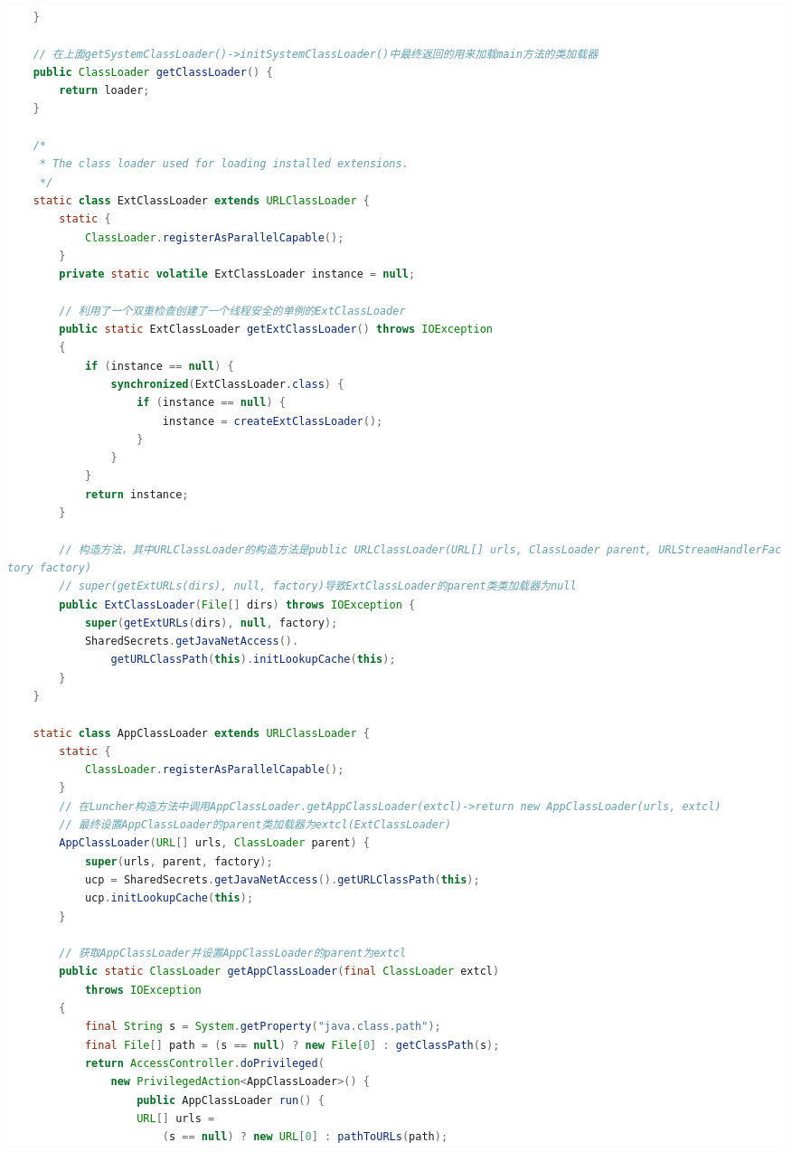 ```java
    }
    
    // 在上面getSystemClassLoader()->initSystemClassLoader()中最终返回的用来加载main方法的类加载器
    public ClassLoader getClassLoader() {
        return loader;
    }

    /*
     * The class loader used for loading installed extensions.
     */
    static class ExtClassLoader extends URLClassLoader {
        static {
            ClassLoader.registerAsParallelCapable();
        }
        private static volatile ExtClassLoader instance = null;

        // 利用了一个双重检查创建了一个线程安全的单例的ExtClassLoader
        public static ExtClassLoader getExtClassLoader() throws IOException
        {
            if (instance == null) {
                synchronized(ExtClassLoader.class) {
                    if (instance == null) {
                        instance = createExtClassLoader();
                    }
                }
            }
            return instance;
        }
        
        // 构造方法，其中URLClassLoader的构造方法是public URLClassLoader(URL[] urls, ClassLoader parent, URLStreamHandlerFactory factory) 
        // super(getExtURLs(dirs), null, factory)导致ExtClassLoader的parent类类加载器为null
        public ExtClassLoader(File[] dirs) throws IOException {
            super(getExtURLs(dirs), null, factory);
            SharedSecrets.getJavaNetAccess().
                getURLClassPath(this).initLookupCache(this);
        }
    }
    
    static class AppClassLoader extends URLClassLoader {
        static {
            ClassLoader.registerAsParallelCapable();
        }
        // 在Luncher构造方法中调用AppClassLoader.getAppClassLoader(extcl)->return new AppClassLoader(urls, extcl)
        // 最终设置AppClassLoader的parent类加载器为extcl(ExtClassLoader)
        AppClassLoader(URL[] urls, ClassLoader parent) {
            super(urls, parent, factory);
            ucp = SharedSecrets.getJavaNetAccess().getURLClassPath(this);
            ucp.initLookupCache(this);
        }

        // 获取AppClassLoader并设置AppClassLoader的parent为extcl
        public static ClassLoader getAppClassLoader(final ClassLoader extcl)
            throws IOException
        {
            final String s = System.getProperty("java.class.path");
            final File[] path = (s == null) ? new File[0] : getClassPath(s);
            return AccessController.doPrivileged(
                new PrivilegedAction<AppClassLoader>() {
                    public AppClassLoader run() {
                    URL[] urls =
                        (s == null) ? new URL[0] : pathToURLs(path);
```